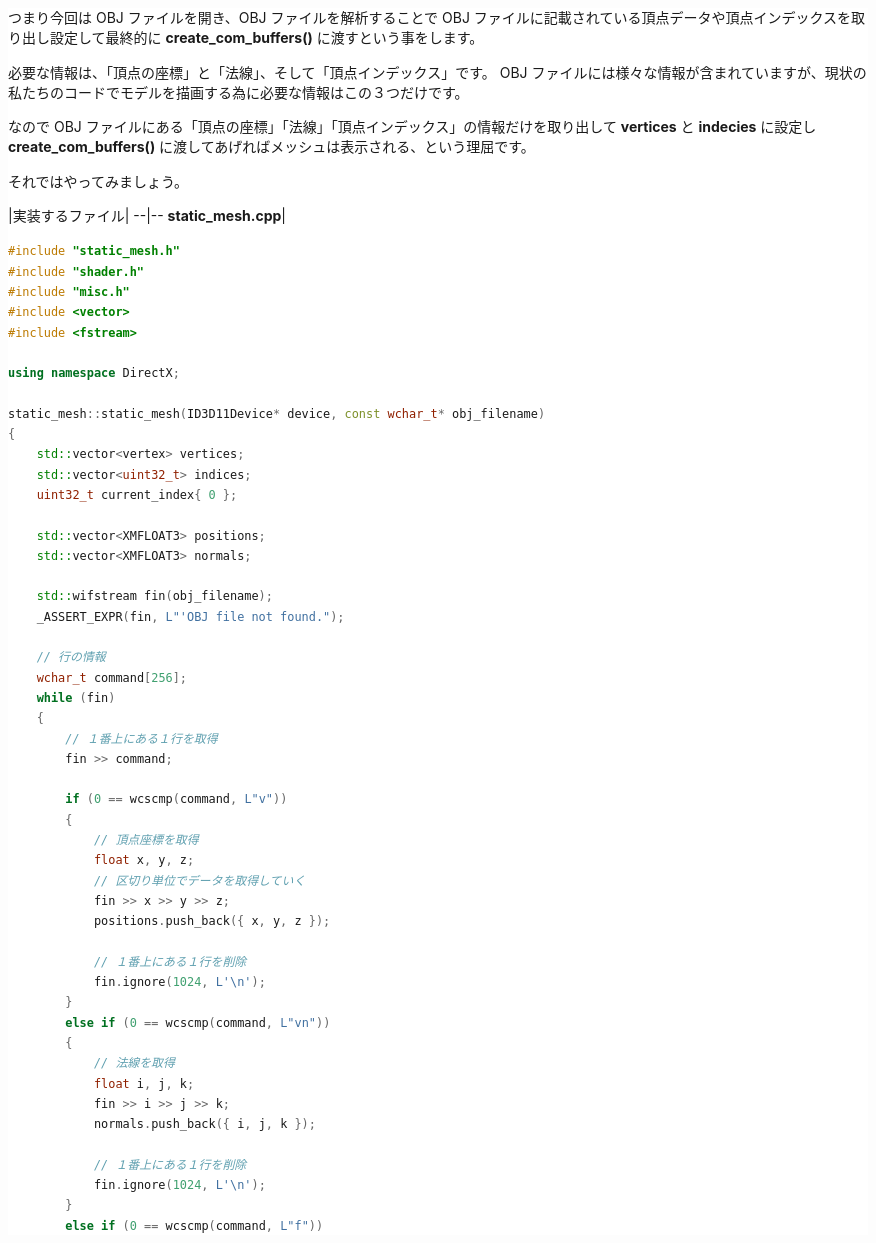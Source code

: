 つまり今回は OBJ ファイルを開き、OBJ ファイルを解析することで OBJ ファイルに記載されている頂点データや頂点インデックスを取り出し設定して最終的に **create_com_buffers()** に渡すという事をします。 

必要な情報は、「頂点の座標」と「法線」、そして「頂点インデックス」です。
OBJ ファイルには様々な情報が含まれていますが、現状の私たちのコードでモデルを描画する為に必要な情報はこの３つだけです。

なので OBJ ファイルにある「頂点の座標」「法線」「頂点インデックス」の情報だけを取り出して **vertices** と **indecies** に設定し **create_com_buffers()** に渡してあげればメッシュは表示される、という理屈です。

それではやってみましょう。

|実装するファイル|
--|--
**static_mesh.cpp**|

```cpp
#include "static_mesh.h"
#include "shader.h"
#include "misc.h"
#include <vector>
#include <fstream>

using namespace DirectX;

static_mesh::static_mesh(ID3D11Device* device, const wchar_t* obj_filename)
{
    std::vector<vertex> vertices;
    std::vector<uint32_t> indices;
    uint32_t current_index{ 0 };

    std::vector<XMFLOAT3> positions;
    std::vector<XMFLOAT3> normals;

    std::wifstream fin(obj_filename);
    _ASSERT_EXPR(fin, L"'OBJ file not found.");

    // 行の情報
    wchar_t command[256];
    while (fin)
    {
        // １番上にある１行を取得
        fin >> command;

        if (0 == wcscmp(command, L"v"))
        {
            // 頂点座標を取得
            float x, y, z;
            // 区切り単位でデータを取得していく
            fin >> x >> y >> z;
            positions.push_back({ x, y, z });

            // １番上にある１行を削除
            fin.ignore(1024, L'\n');
        }
        else if (0 == wcscmp(command, L"vn"))
        {
            // 法線を取得
            float i, j, k;
            fin >> i >> j >> k;
            normals.push_back({ i, j, k });

            // １番上にある１行を削除
            fin.ignore(1024, L'\n');
        }
        else if (0 == wcscmp(command, L"f"))
```